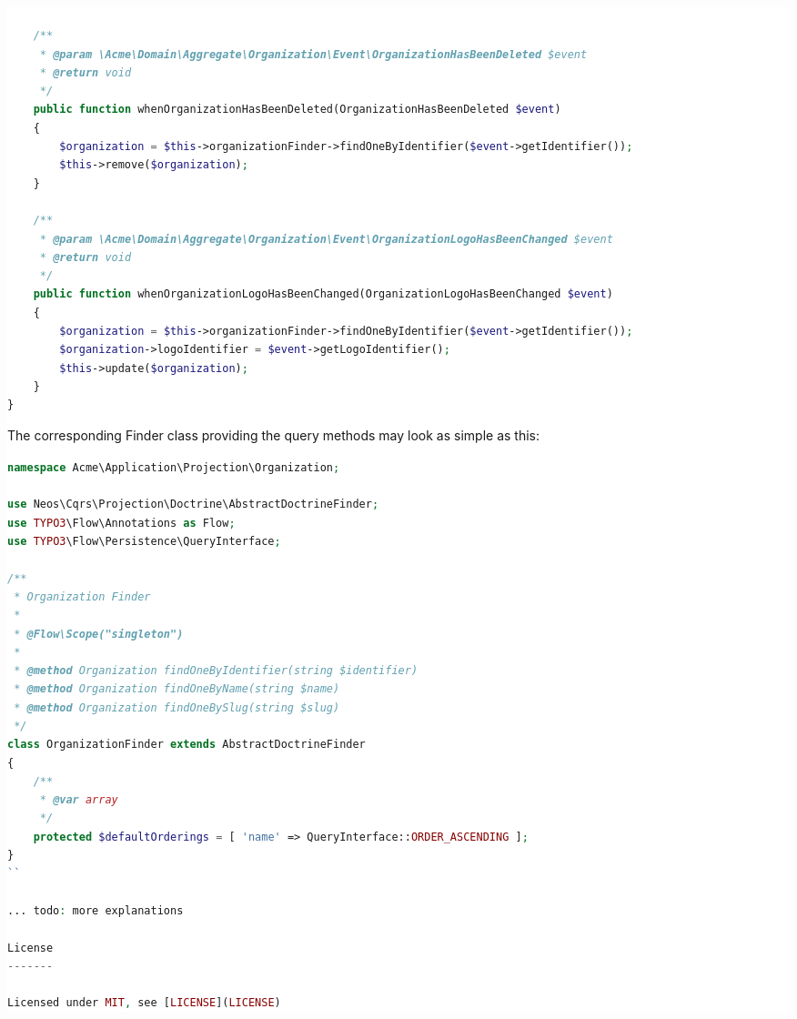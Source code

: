 ```php

    /**
     * @param \Acme\Domain\Aggregate\Organization\Event\OrganizationHasBeenDeleted $event
     * @return void
     */
    public function whenOrganizationHasBeenDeleted(OrganizationHasBeenDeleted $event)
    {
        $organization = $this->organizationFinder->findOneByIdentifier($event->getIdentifier());
        $this->remove($organization);
    }

    /**
     * @param \Acme\Domain\Aggregate\Organization\Event\OrganizationLogoHasBeenChanged $event
     * @return void
     */
    public function whenOrganizationLogoHasBeenChanged(OrganizationLogoHasBeenChanged $event)
    {
        $organization = $this->organizationFinder->findOneByIdentifier($event->getIdentifier());
        $organization->logoIdentifier = $event->getLogoIdentifier();
        $this->update($organization);
    }
}
```

The corresponding Finder class providing the query methods may look as simple as this:

```php
namespace Acme\Application\Projection\Organization;

use Neos\Cqrs\Projection\Doctrine\AbstractDoctrineFinder;
use TYPO3\Flow\Annotations as Flow;
use TYPO3\Flow\Persistence\QueryInterface;

/**
 * Organization Finder
 *
 * @Flow\Scope("singleton")
 *
 * @method Organization findOneByIdentifier(string $identifier)
 * @method Organization findOneByName(string $name)
 * @method Organization findOneBySlug(string $slug)
 */
class OrganizationFinder extends AbstractDoctrineFinder
{
    /**
     * @var array
     */
    protected $defaultOrderings = [ 'name' => QueryInterface::ORDER_ASCENDING ];
}
``

... todo: more explanations

License
-------

Licensed under MIT, see [LICENSE](LICENSE)
